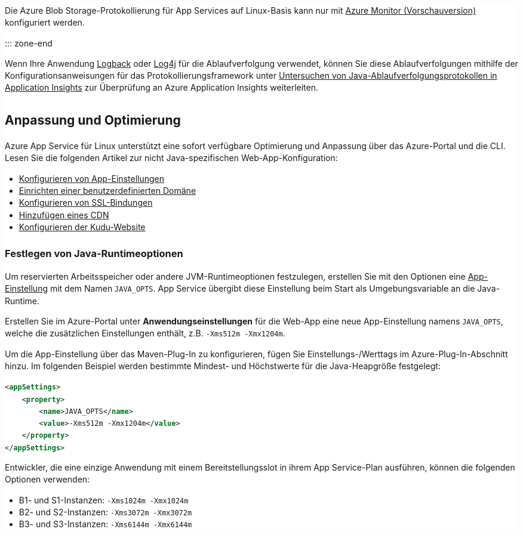 Die Azure Blob Storage-Protokollierung für App Services auf Linux-Basis kann nur mit [Azure Monitor (Vorschauversion)](./troubleshoot-diagnostic-logs.md#send-logs-to-azure-monitor-preview) konfiguriert werden. 

::: zone-end

Wenn Ihre Anwendung [Logback](https://logback.qos.ch/) oder [Log4j](https://logging.apache.org/log4j) für die Ablaufverfolgung verwendet, können Sie diese Ablaufverfolgungen mithilfe der Konfigurationsanweisungen für das Protokollierungsframework unter [Untersuchen von Java-Ablaufverfolgungsprotokollen in Application Insights](../azure-monitor/app/java-trace-logs.md) zur Überprüfung an Azure Application Insights weiterleiten.

## <a name="customization-and-tuning"></a>Anpassung und Optimierung

Azure App Service für Linux unterstützt eine sofort verfügbare Optimierung und Anpassung über das Azure-Portal und die CLI. Lesen Sie die folgenden Artikel zur nicht Java-spezifischen Web-App-Konfiguration:

- [Konfigurieren von App-Einstellungen](configure-common.md#configure-app-settings)
- [Einrichten einer benutzerdefinierten Domäne](app-service-web-tutorial-custom-domain.md)
- [Konfigurieren von SSL-Bindungen](configure-ssl-bindings.md)
- [Hinzufügen eines CDN](../cdn/cdn-add-to-web-app.md)
- [Konfigurieren der Kudu-Website](https://github.com/projectkudu/kudu/wiki/Configurable-settings#linux-on-app-service-settings)


### <a name="set-java-runtime-options"></a>Festlegen von Java-Runtimeoptionen

Um reservierten Arbeitsspeicher oder andere JVM-Runtimeoptionen festzulegen, erstellen Sie mit den Optionen eine [App-Einstellung](configure-common.md#configure-app-settings) mit dem Namen `JAVA_OPTS`. App Service übergibt diese Einstellung beim Start als Umgebungsvariable an die Java-Runtime.

Erstellen Sie im Azure-Portal unter **Anwendungseinstellungen** für die Web-App eine neue App-Einstellung namens `JAVA_OPTS`, welche die zusätzlichen Einstellungen enthält, z.B. `-Xms512m -Xmx1204m`.

Um die App-Einstellung über das Maven-Plug-In zu konfigurieren, fügen Sie Einstellungs-/Werttags im Azure-Plug-In-Abschnitt hinzu. Im folgenden Beispiel werden bestimmte Mindest- und Höchstwerte für die Java-Heapgröße festgelegt:

```xml
<appSettings>
    <property>
        <name>JAVA_OPTS</name>
        <value>-Xms512m -Xmx1204m</value>
    </property>
</appSettings>
```

Entwickler, die eine einzige Anwendung mit einem Bereitstellungsslot in ihrem App Service-Plan ausführen, können die folgenden Optionen verwenden:

- B1- und S1-Instanzen: `-Xms1024m -Xmx1024m`
- B2- und S2-Instanzen: `-Xms3072m -Xmx3072m`
- B3- und S3-Instanzen: `-Xms6144m -Xmx6144m`
